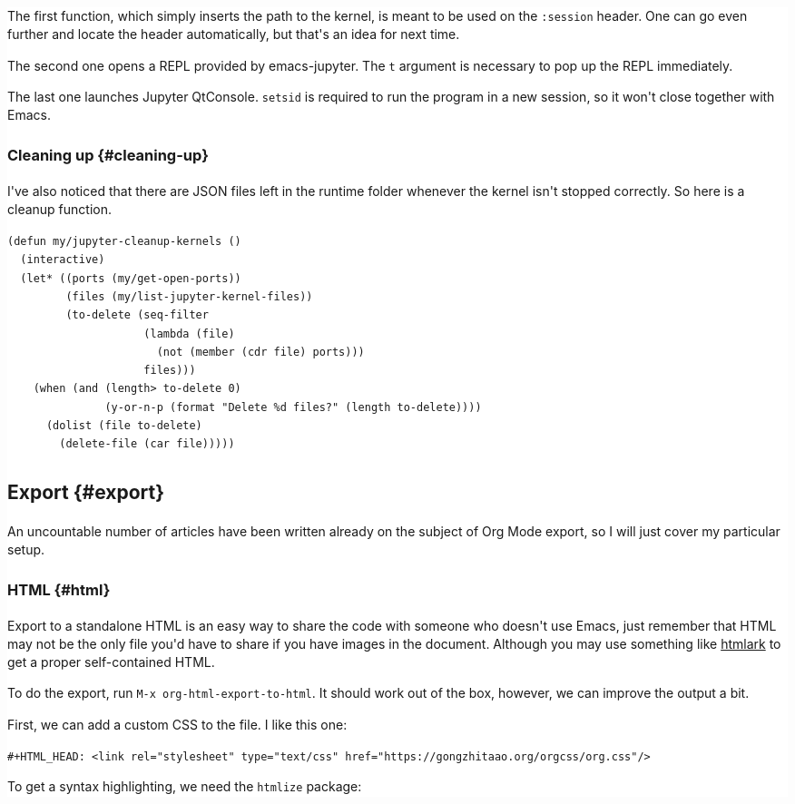 
The first function, which simply inserts the path to the kernel, is meant to be used on the `:session` header. One can go even further and locate the header automatically, but that's an idea for next time.

The second one opens a REPL provided by emacs-jupyter. The `t` argument is necessary to pop up the REPL immediately.

The last one launches Jupyter QtConsole. `setsid` is required to run the program in a new session, so it won't close together with Emacs.


### Cleaning up {#cleaning-up}

I've also noticed that there are JSON files left in the runtime folder whenever the kernel isn't stopped correctly. So here is a cleanup function.

```emacs-lisp
(defun my/jupyter-cleanup-kernels ()
  (interactive)
  (let* ((ports (my/get-open-ports))
         (files (my/list-jupyter-kernel-files))
         (to-delete (seq-filter
                     (lambda (file)
                       (not (member (cdr file) ports)))
                     files)))
    (when (and (length> to-delete 0)
               (y-or-n-p (format "Delete %d files?" (length to-delete))))
      (dolist (file to-delete)
        (delete-file (car file)))))
```


## Export {#export}

An uncountable number of articles have been written already on the subject of Org Mode export, so I will just cover my particular setup.


### HTML {#html}

Export to a standalone HTML is an easy way to share the code with someone who doesn't use Emacs, just remember that HTML may not be the only file you'd have to share if you have images in the document. Although you may use something like [htmlark](https://github.com/BitLooter/htmlark) to get a proper self-contained HTML.

To do the export, run `M-x org-html-export-to-html`. It should work out of the box, however, we can improve the output a bit.

First, we can add a custom CSS to the file. I like this one:

```text
#+HTML_HEAD: <link rel="stylesheet" type="text/css" href="https://gongzhitaao.org/orgcss/org.css"/>
```

To get a syntax highlighting, we need the `htmlize` package:
